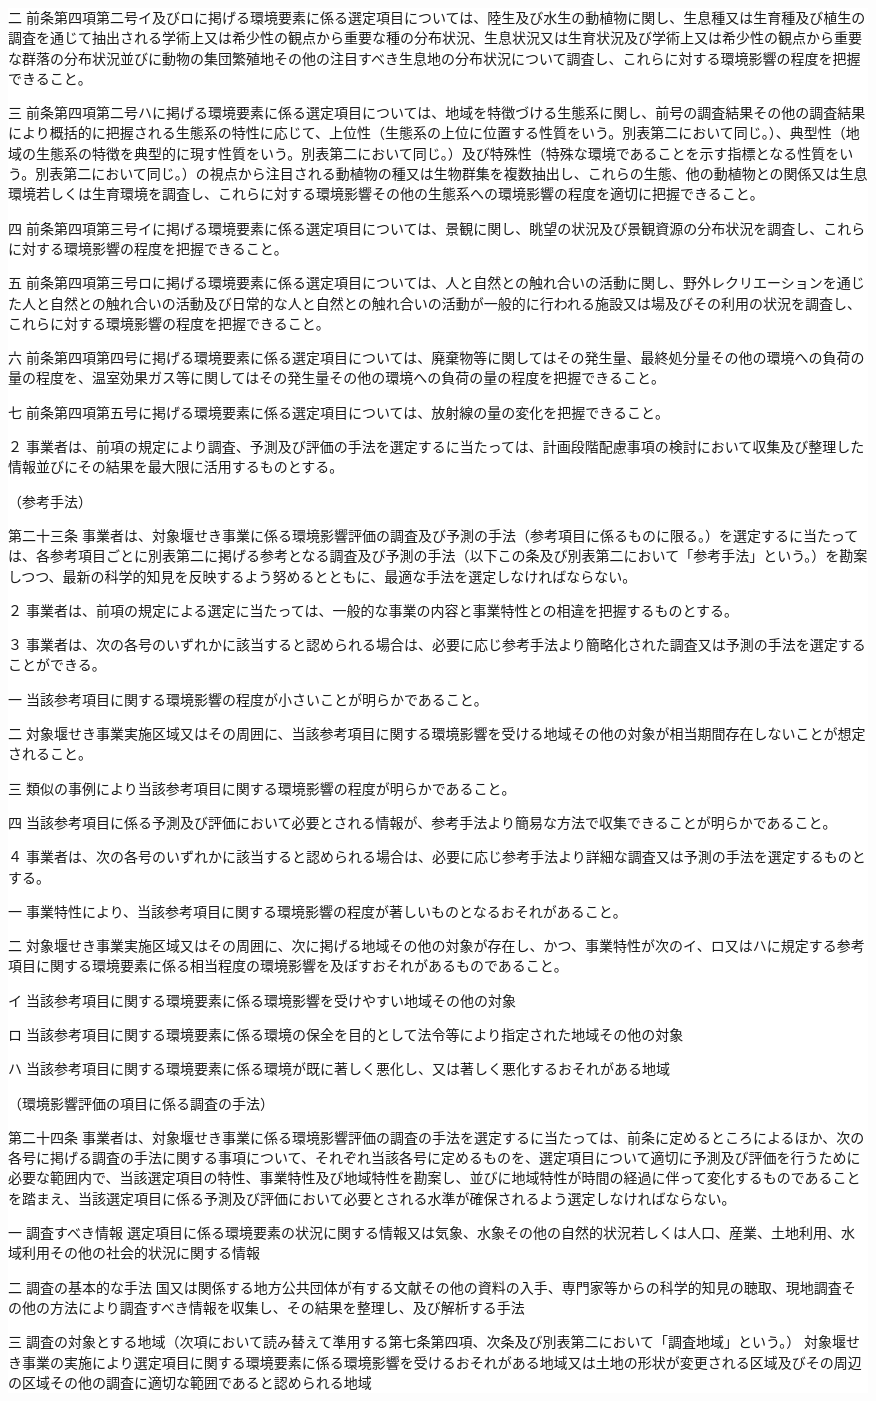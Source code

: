 二 前条第四項第二号イ及びロに掲げる環境要素に係る選定項目については、陸生及び水生の動植物に関し、生息種又は生育種及び植生の調査を通じて抽出される学術上又は希少性の観点から重要な種の分布状況、生息状況又は生育状況及び学術上又は希少性の観点から重要な群落の分布状況並びに動物の集団繁殖地その他の注目すべき生息地の分布状況について調査し、これらに対する環境影響の程度を把握できること。

三 前条第四項第二号ハに掲げる環境要素に係る選定項目については、地域を特徴づける生態系に関し、前号の調査結果その他の調査結果により概括的に把握される生態系の特性に応じて、上位性（生態系の上位に位置する性質をいう。別表第二において同じ。）、典型性（地域の生態系の特徴を典型的に現す性質をいう。別表第二において同じ。）及び特殊性（特殊な環境であることを示す指標となる性質をいう。別表第二において同じ。）の視点から注目される動植物の種又は生物群集を複数抽出し、これらの生態、他の動植物との関係又は生息環境若しくは生育環境を調査し、これらに対する環境影響その他の生態系への環境影響の程度を適切に把握できること。

四 前条第四項第三号イに掲げる環境要素に係る選定項目については、景観に関し、眺望の状況及び景観資源の分布状況を調査し、これらに対する環境影響の程度を把握できること。

五 前条第四項第三号ロに掲げる環境要素に係る選定項目については、人と自然との触れ合いの活動に関し、野外レクリエーションを通じた人と自然との触れ合いの活動及び日常的な人と自然との触れ合いの活動が一般的に行われる施設又は場及びその利用の状況を調査し、これらに対する環境影響の程度を把握できること。

六 前条第四項第四号に掲げる環境要素に係る選定項目については、廃棄物等に関してはその発生量、最終処分量その他の環境への負荷の量の程度を、温室効果ガス等に関してはその発生量その他の環境への負荷の量の程度を把握できること。

七 前条第四項第五号に掲げる環境要素に係る選定項目については、放射線の量の変化を把握できること。

２ 事業者は、前項の規定により調査、予測及び評価の手法を選定するに当たっては、計画段階配慮事項の検討において収集及び整理した情報並びにその結果を最大限に活用するものとする。

（参考手法）

第二十三条 事業者は、対象堰せき事業に係る環境影響評価の調査及び予測の手法（参考項目に係るものに限る。）を選定するに当たっては、各参考項目ごとに別表第二に掲げる参考となる調査及び予測の手法（以下この条及び別表第二において「参考手法」という。）を勘案しつつ、最新の科学的知見を反映するよう努めるとともに、最適な手法を選定しなければならない。

２ 事業者は、前項の規定による選定に当たっては、一般的な事業の内容と事業特性との相違を把握するものとする。

３ 事業者は、次の各号のいずれかに該当すると認められる場合は、必要に応じ参考手法より簡略化された調査又は予測の手法を選定することができる。

一 当該参考項目に関する環境影響の程度が小さいことが明らかであること。

二 対象堰せき事業実施区域又はその周囲に、当該参考項目に関する環境影響を受ける地域その他の対象が相当期間存在しないことが想定されること。

三 類似の事例により当該参考項目に関する環境影響の程度が明らかであること。

四 当該参考項目に係る予測及び評価において必要とされる情報が、参考手法より簡易な方法で収集できることが明らかであること。

４ 事業者は、次の各号のいずれかに該当すると認められる場合は、必要に応じ参考手法より詳細な調査又は予測の手法を選定するものとする。

一 事業特性により、当該参考項目に関する環境影響の程度が著しいものとなるおそれがあること。

二 対象堰せき事業実施区域又はその周囲に、次に掲げる地域その他の対象が存在し、かつ、事業特性が次のイ、ロ又はハに規定する参考項目に関する環境要素に係る相当程度の環境影響を及ぼすおそれがあるものであること。

イ 当該参考項目に関する環境要素に係る環境影響を受けやすい地域その他の対象

ロ 当該参考項目に関する環境要素に係る環境の保全を目的として法令等により指定された地域その他の対象

ハ 当該参考項目に関する環境要素に係る環境が既に著しく悪化し、又は著しく悪化するおそれがある地域

（環境影響評価の項目に係る調査の手法）

第二十四条 事業者は、対象堰せき事業に係る環境影響評価の調査の手法を選定するに当たっては、前条に定めるところによるほか、次の各号に掲げる調査の手法に関する事項について、それぞれ当該各号に定めるものを、選定項目について適切に予測及び評価を行うために必要な範囲内で、当該選定項目の特性、事業特性及び地域特性を勘案し、並びに地域特性が時間の経過に伴って変化するものであることを踏まえ、当該選定項目に係る予測及び評価において必要とされる水準が確保されるよう選定しなければならない。

一 調査すべき情報 選定項目に係る環境要素の状況に関する情報又は気象、水象その他の自然的状況若しくは人口、産業、土地利用、水域利用その他の社会的状況に関する情報

二 調査の基本的な手法 国又は関係する地方公共団体が有する文献その他の資料の入手、専門家等からの科学的知見の聴取、現地調査その他の方法により調査すべき情報を収集し、その結果を整理し、及び解析する手法

三 調査の対象とする地域（次項において読み替えて準用する第七条第四項、次条及び別表第二において「調査地域」という。） 対象堰せき事業の実施により選定項目に関する環境要素に係る環境影響を受けるおそれがある地域又は土地の形状が変更される区域及びその周辺の区域その他の調査に適切な範囲であると認められる地域
